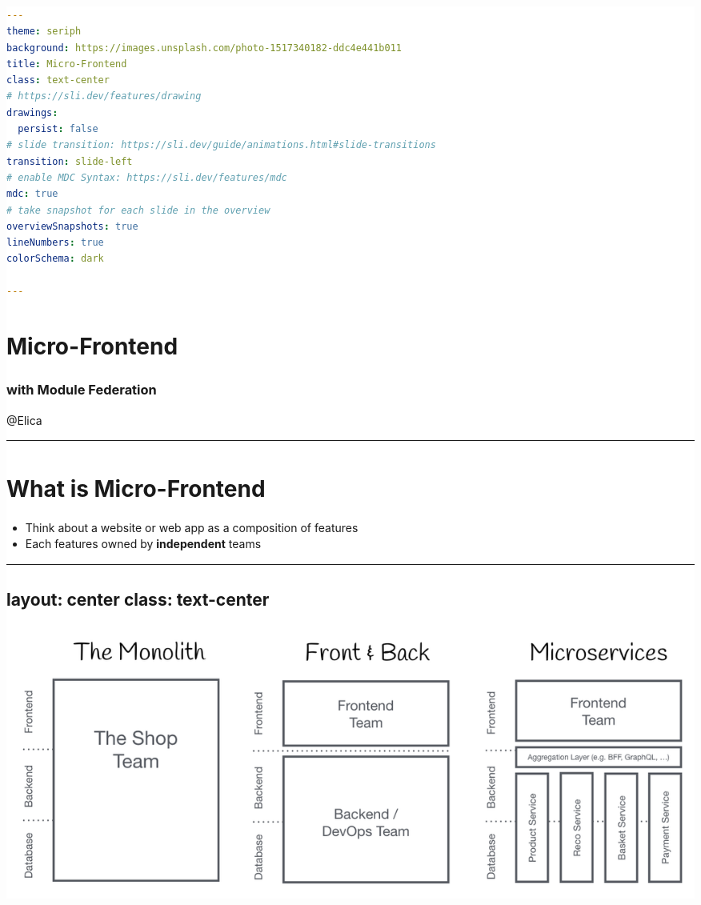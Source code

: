 ```yaml
---
theme: seriph
background: https://images.unsplash.com/photo-1517340182-ddc4e441b011
title: Micro-Frontend
class: text-center
# https://sli.dev/features/drawing
drawings:
  persist: false
# slide transition: https://sli.dev/guide/animations.html#slide-transitions
transition: slide-left
# enable MDC Syntax: https://sli.dev/features/mdc
mdc: true
# take snapshot for each slide in the overview
overviewSnapshots: true
lineNumbers: true
colorSchema: dark

---
```


# Micro-Frontend

<h3>with Module Federation</h3>

<div class="opacity-60 mt-4">@Elica</div>

---

# What is Micro-Frontend

- Think about a website or web app as a composition of features
- Each features owned by **independent** teams

---
layout: center
class: text-center
---

<img border="rounded" src="./assets/monolith-frontback-microservices.png">
